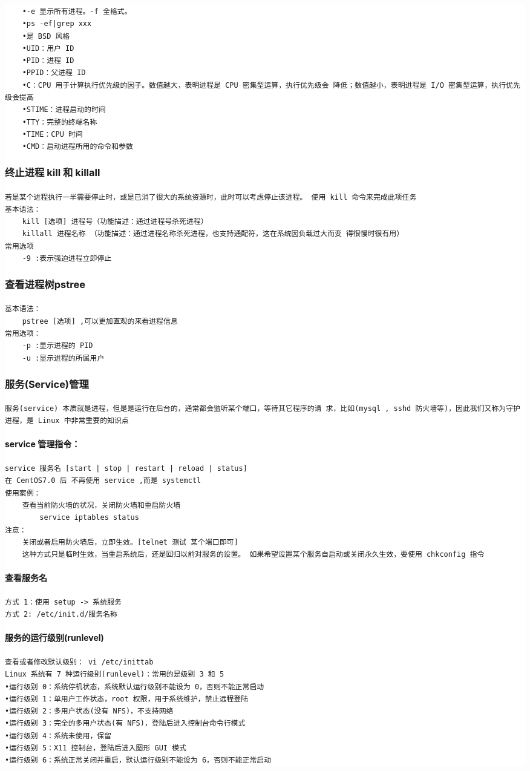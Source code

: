 		•-e 显示所有进程。-f 全格式。 
		•ps -ef|grep xxx 
		•是 BSD 风格 
		•UID：用户 ID 
		•PID：进程 ID 
		•PPID：父进程 ID 
		•C：CPU 用于计算执行优先级的因子。数值越大，表明进程是 CPU 密集型运算，执行优先级会 降低；数值越小，表明进程是 I/O 密集型运算，执行优先级会提高 
		•STIME：进程启动的时间 
		•TTY：完整的终端名称 
		•TIME：CPU 时间 
		•CMD：启动进程所用的命令和参数

### 终止进程 kill 和 killall
	若是某个进程执行一半需要停止时，或是已消了很大的系统资源时，此时可以考虑停止该进程。 使用 kill 命令来完成此项任务
	基本语法： 
		kill [选项] 进程号（功能描述：通过进程号杀死进程） 
		killall 进程名称 （功能描述：通过进程名称杀死进程，也支持通配符，这在系统因负载过大而变 得很慢时很有用）
	常用选项
		-9 :表示强迫进程立即停止

### 查看进程树pstree
	基本语法： 
		pstree [选项] ,可以更加直观的来看进程信息
	常用选项： 
		-p :显示进程的 PID 
		-u :显示进程的所属用户

### 服务(Service)管理
	服务(service) 本质就是进程，但是是运行在后台的，通常都会监听某个端口，等待其它程序的请 求，比如(mysql , sshd 防火墙等)，因此我们又称为守护进程，是 Linux 中非常重要的知识点

#### service 管理指令：
	service 服务名 [start | stop | restart | reload | status] 
	在 CentOS7.0 后 不再使用 service ,而是 systemctl
	使用案例：
		查看当前防火墙的状况，关闭防火墙和重启防火墙
			service iptables status
	注意：
		关闭或者启用防火墙后，立即生效。[telnet 测试 某个端口即可]
		这种方式只是临时生效，当重启系统后，还是回归以前对服务的设置。 如果希望设置某个服务自启动或关闭永久生效，要使用 chkconfig 指令

#### 查看服务名
	方式 1：使用 setup -> 系统服务
	方式 2: /etc/init.d/服务名称

#### 服务的运行级别(runlevel)
	查看或者修改默认级别： vi /etc/inittab
	Linux 系统有 7 种运行级别(runlevel)：常用的是级别 3 和 5
	•运行级别 0：系统停机状态，系统默认运行级别不能设为 0，否则不能正常启动 
	•运行级别 1：单用户工作状态，root 权限，用于系统维护，禁止远程登陆 
	•运行级别 2：多用户状态(没有 NFS)，不支持网络 
	•运行级别 3：完全的多用户状态(有 NFS)，登陆后进入控制台命令行模式 
	•运行级别 4：系统未使用，保留 
	•运行级别 5：X11 控制台，登陆后进入图形 GUI 模式 
	•运行级别 6：系统正常关闭并重启，默认运行级别不能设为 6，否则不能正常启动
